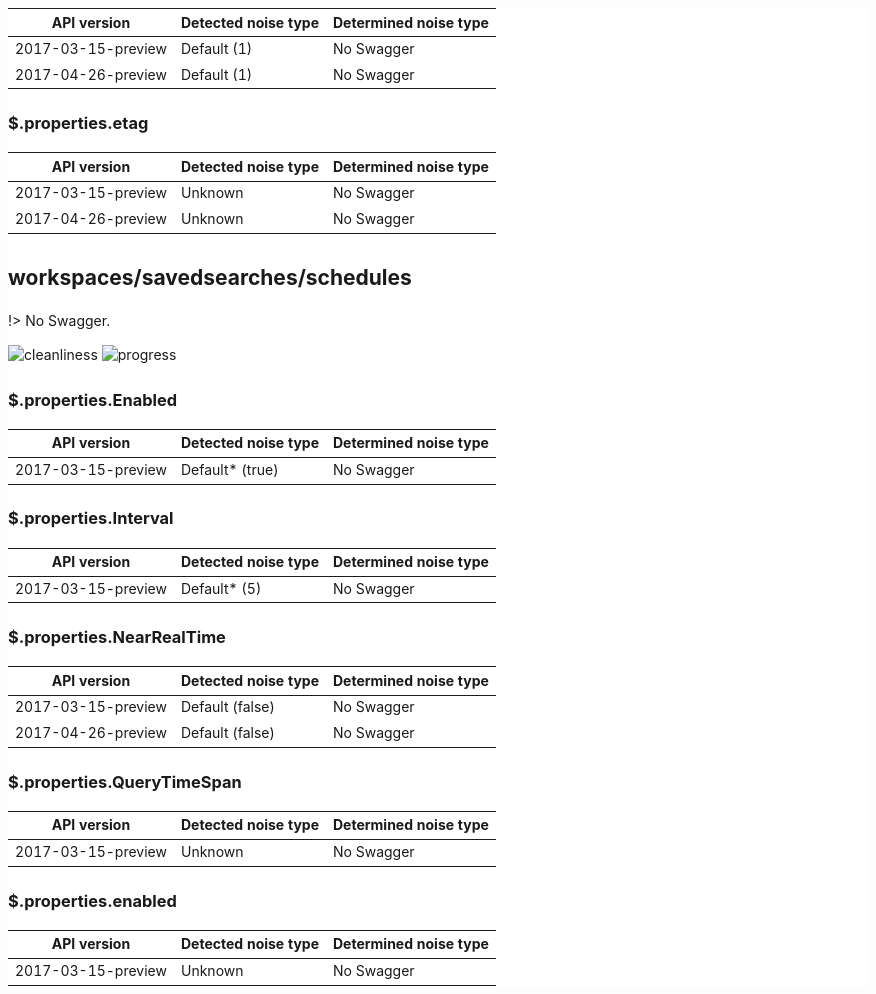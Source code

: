 | API version        | Detected noise type | Determined noise type |
| ------------------ | ------------------- | --------------------- |
| 2017-03-15-preview | Default (1)         | No Swagger            |
| 2017-04-26-preview | Default (1)         | No Swagger            |

### \$.properties.etag

| API version        | Detected noise type | Determined noise type |
| ------------------ | ------------------- | --------------------- |
| 2017-03-15-preview | Unknown             | No Swagger            |
| 2017-04-26-preview | Unknown             | No Swagger            |

## workspaces/savedsearches/schedules

!> No Swagger.

![cleanliness](https://img.shields.io/badge/cleanliness-unknown-blue) ![progress](https://img.shields.io/badge/progress-0.00%25%20(0%20/%2010)-red)

### \$.properties.Enabled

| API version        | Detected noise type | Determined noise type |
| ------------------ | ------------------- | --------------------- |
| 2017-03-15-preview | Default* (true)     | No Swagger            |

### \$.properties.Interval

| API version        | Detected noise type | Determined noise type |
| ------------------ | ------------------- | --------------------- |
| 2017-03-15-preview | Default* (5)        | No Swagger            |

### \$.properties.NearRealTime

| API version        | Detected noise type | Determined noise type |
| ------------------ | ------------------- | --------------------- |
| 2017-03-15-preview | Default (false)     | No Swagger            |
| 2017-04-26-preview | Default (false)     | No Swagger            |

### \$.properties.QueryTimeSpan

| API version        | Detected noise type | Determined noise type |
| ------------------ | ------------------- | --------------------- |
| 2017-03-15-preview | Unknown             | No Swagger            |

### \$.properties.enabled

| API version        | Detected noise type | Determined noise type |
| ------------------ | ------------------- | --------------------- |
| 2017-03-15-preview | Unknown             | No Swagger            |
